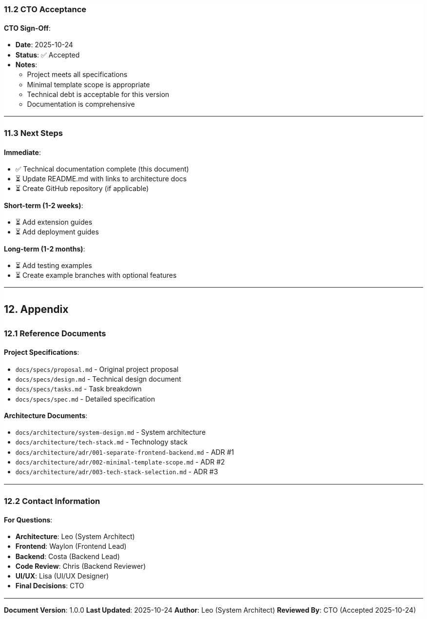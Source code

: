 
### 11.2 CTO Acceptance

**CTO Sign-Off**:
- **Date**: 2025-10-24
- **Status**: ✅ Accepted
- **Notes**:
  - Project meets all specifications
  - Minimal template scope is appropriate
  - Technical debt is acceptable for this version
  - Documentation is comprehensive

---

### 11.3 Next Steps

**Immediate**:
- ✅ Technical documentation complete (this document)
- ⏳ Update README.md with links to architecture docs
- ⏳ Create GitHub repository (if applicable)

**Short-term (1-2 weeks)**:
- ⏳ Add extension guides
- ⏳ Add deployment guides

**Long-term (1-2 months)**:
- ⏳ Add testing examples
- ⏳ Create example branches with optional features

---

## 12. Appendix

### 12.1 Reference Documents

**Project Specifications**:
- `docs/specs/proposal.md` - Original project proposal
- `docs/specs/design.md` - Technical design document
- `docs/specs/tasks.md` - Task breakdown
- `docs/specs/spec.md` - Detailed specification

**Architecture Documents**:
- `docs/architecture/system-design.md` - System architecture
- `docs/architecture/tech-stack.md` - Technology stack
- `docs/architecture/adr/001-separate-frontend-backend.md` - ADR #1
- `docs/architecture/adr/002-minimal-template-scope.md` - ADR #2
- `docs/architecture/adr/003-tech-stack-selection.md` - ADR #3

---

### 12.2 Contact Information

**For Questions**:
- **Architecture**: Leo (System Architect)
- **Frontend**: Waylon (Frontend Lead)
- **Backend**: Costa (Backend Lead)
- **Code Review**: Chris (Backend Reviewer)
- **UI/UX**: Lisa (UI/UX Designer)
- **Final Decisions**: CTO

---

**Document Version**: 1.0.0
**Last Updated**: 2025-10-24
**Author**: Leo (System Architect)
**Reviewed By**: CTO (Accepted 2025-10-24)
